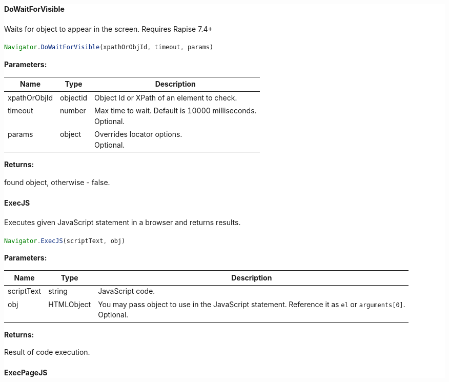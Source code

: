 

<a name="see.also.navigator.dowaitforenabled"></a>

<a name="DoWaitForVisible"></a>    
#### DoWaitForVisible

Waits for object to appear in the screen. Requires Rapise 7.4+

```javascript
Navigator.DoWaitForVisible(xpathOrObjId, timeout, params)
```


**Parameters:**

|  **Name** | **Type** | **Description** |
| ---------- | -------- | --------------- |
| xpathOrObjId | objectid |  Object Id or XPath of an element to check. |
| timeout | number |  Max time to wait. Default is 10000 milliseconds.<br>Optional. |
| params | object |  Overrides locator options.<br>Optional. |




**Returns:**

found object, otherwise - false.



<a name="see.also.navigator.dowaitforvisible"></a>

<a name="ExecJS"></a>    
#### ExecJS

Executes given JavaScript statement in a browser and returns results.

```javascript
Navigator.ExecJS(scriptText, obj)
```


**Parameters:**

|  **Name** | **Type** | **Description** |
| ---------- | -------- | --------------- |
| scriptText | string |  JavaScript code. |
| obj | HTMLObject |  You may pass object to use in the JavaScript statement. Reference it as `el` or `arguments[0]`.<br>Optional. |




**Returns:**

Result of code execution.



<a name="see.also.navigator.execjs"></a>

<a name="ExecPageJS"></a>    
#### ExecPageJS
